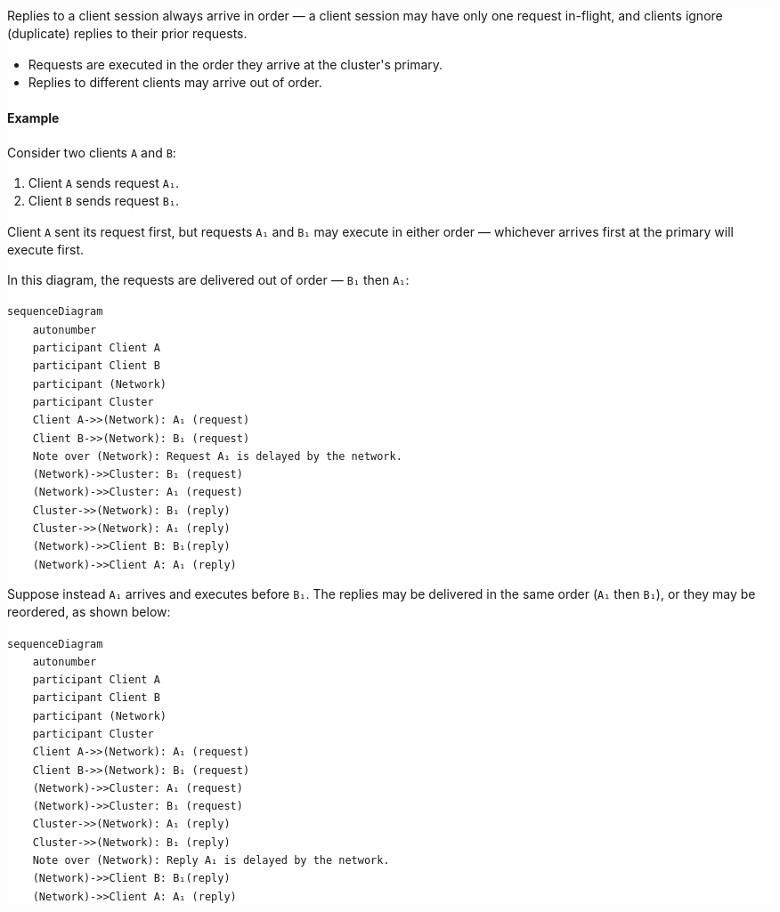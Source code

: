 Replies to a client session always arrive in order — a client session may have only one request
in-flight, and clients ignore (duplicate) replies to their prior requests.

- Requests are executed in the order they arrive at the cluster's primary.
- Replies to different clients may arrive out of order.

#### Example

Consider two clients `A` and `B`:

1. Client `A` sends request `A₁`.
2. Client `B` sends request `B₁`.

Client `A` sent its request first, but requests `A₁` and `B₁` may execute in either order —
whichever arrives first at the primary will execute first.

In this diagram, the requests are delivered out of order — `B₁` then `A₁`:

```mermaid
sequenceDiagram
    autonumber
    participant Client A
    participant Client B
    participant (Network)
    participant Cluster
    Client A->>(Network): A₁ (request)
    Client B->>(Network): B₁ (request)
    Note over (Network): Request A₁ is delayed by the network.
    (Network)->>Cluster: B₁ (request)
    (Network)->>Cluster: A₁ (request)
    Cluster->>(Network): B₁ (reply)
    Cluster->>(Network): A₁ (reply)
    (Network)->>Client B: B₁(reply)
    (Network)->>Client A: A₁ (reply)
```

Suppose instead `A₁` arrives and executes before `B₁`. The replies may be delivered in the same
order (`A₁` then `B₁`), or they may be reordered, as shown below:

```mermaid
sequenceDiagram
    autonumber
    participant Client A
    participant Client B
    participant (Network)
    participant Cluster
    Client A->>(Network): A₁ (request)
    Client B->>(Network): B₁ (request)
    (Network)->>Cluster: A₁ (request)
    (Network)->>Cluster: B₁ (request)
    Cluster->>(Network): A₁ (reply)
    Cluster->>(Network): B₁ (reply)
    Note over (Network): Reply A₁ is delayed by the network.
    (Network)->>Client B: B₁(reply)
    (Network)->>Client A: A₁ (reply)
```
